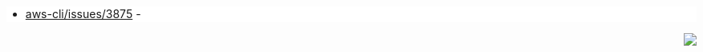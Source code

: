 - [aws-cli/issues/3875](https://github.com/boto/botocore/issues/2245) - 




[<img src="https://cloudposse.com/logo-300x69.svg" height="32" align="right"/>](https://cpco.io/homepage?utm_source=github&utm_medium=readme&utm_campaign=cloudposse-terraform-components/aws-eks-spacelift-worker-pool&utm_content=)

